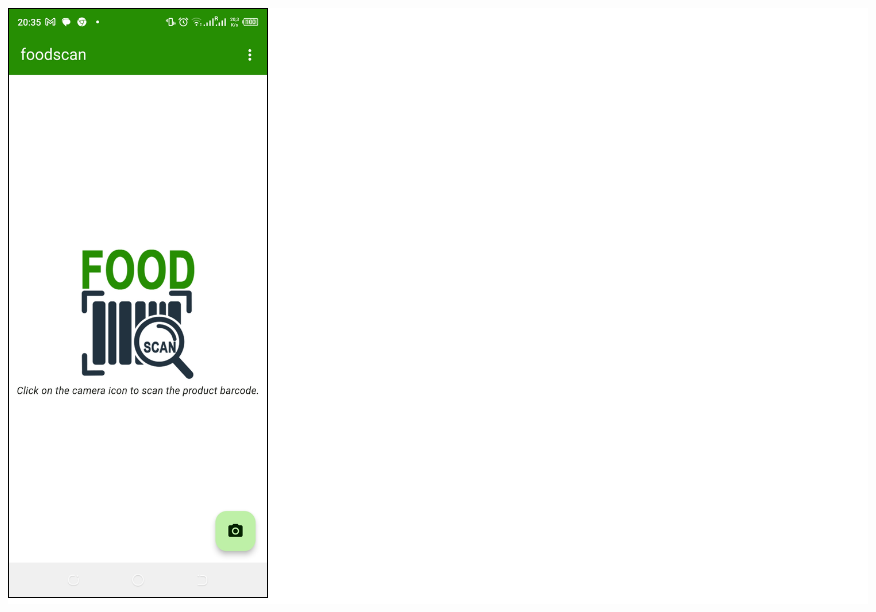   <img src="readme_assets/prototype/onboarding/9.jpg" alt="Screen 9" style="width:30%; border: 1px solid black;">
</p>
